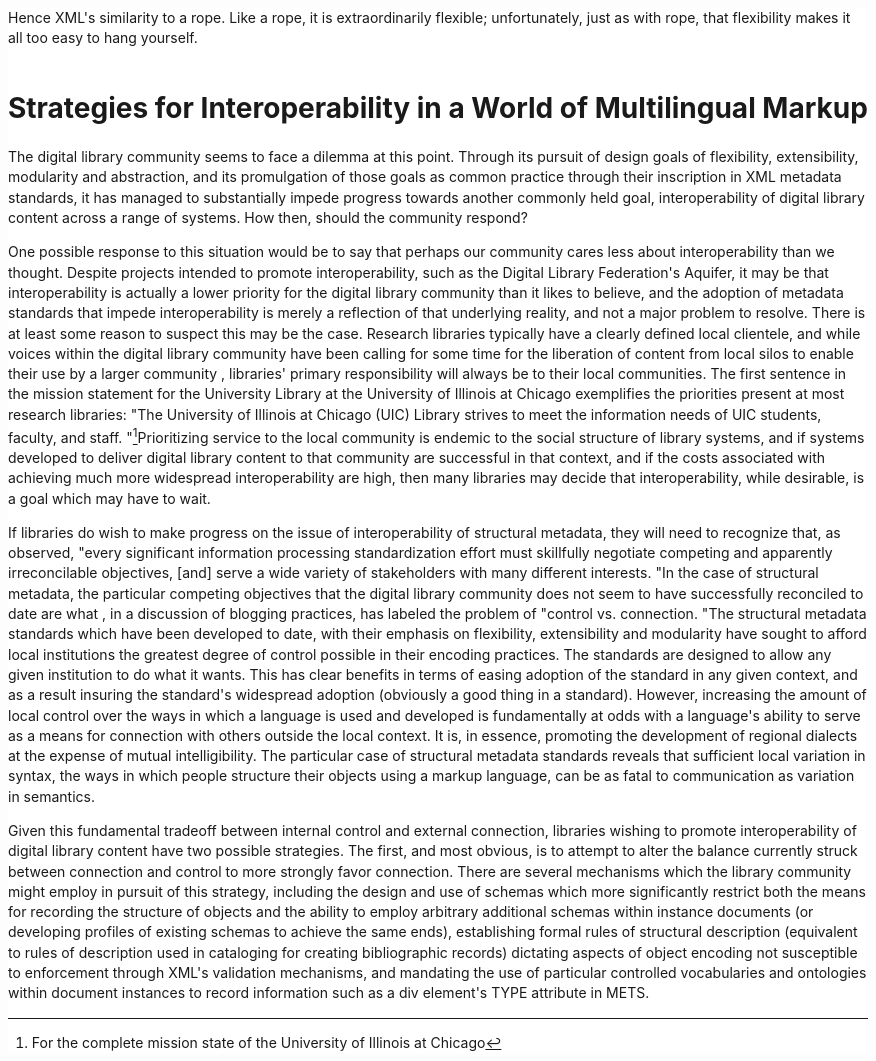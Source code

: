 Hence XML's similarity to a rope. Like a rope, it is extraordinarily flexible; unfortunately, just as with rope, that flexibility makes it all too easy to hang yourself. 


# Strategies for Interoperability in a World of Multilingual Markup 


The digital library community seems to face a dilemma at this point. Through its pursuit of design goals of flexibility, extensibility, modularity and abstraction, and its promulgation of those goals as common practice through their inscription in XML metadata standards, it has managed to substantially impede progress towards another commonly held goal, interoperability of digital library content across a range of systems. How then, should the community respond? 

One possible response to this situation would be to say that perhaps our community cares less about interoperability than we thought. Despite projects intended to promote interoperability, such as the Digital Library Federation's Aquifer, it may be that interoperability is actually a lower priority for the digital library community than it likes to believe, and the adoption of metadata standards that impede interoperability is merely a reflection of that underlying reality, and not a major problem to resolve. There is at least some reason to suspect this may be the case. Research libraries typically have a clearly defined local clientele, and while voices within the digital library community have been calling for some time for the liberation of content from local silos to enable their use by a larger community , libraries' primary responsibility will always be to their local communities. The first sentence in the mission statement for the University Library at the University of Illinois at Chicago exemplifies the priorities present at most research libraries: "The University of Illinois at Chicago (UIC) Library strives to meet the information needs of UIC students, faculty, and staff. "[^6]Prioritizing service to the local community is endemic to the social structure of library systems, and if systems developed to deliver digital library content to that community are successful in that context, and if the costs associated with achieving much more widespread interoperability are high, then many libraries may decide that interoperability, while desirable, is a goal which may have to wait. 

If libraries do wish to make progress on the issue of interoperability of structural metadata, they will need to recognize that, as observed, "every significant information processing standardization effort must skillfully negotiate competing and apparently irreconcilable objectives, [and] serve a wide variety of stakeholders with many different interests. "In the case of structural metadata, the particular competing objectives that the digital library community does not seem to have successfully reconciled to date are what , in a discussion of blogging practices, has labeled the problem of "control vs. connection. "The structural metadata standards which have been developed to date, with their emphasis on flexibility, extensibility and modularity have sought to afford local institutions the greatest degree of control possible in their encoding practices. The standards are designed to allow any given institution to do what it wants. This has clear benefits in terms of easing adoption of the standard in any given context, and as a result insuring the standard's widespread adoption (obviously a good thing in a standard). However, increasing the amount of local control over the ways in which a language is used and developed is fundamentally at odds with a language's ability to serve as a means for connection with others outside the local context. It is, in essence, promoting the development of regional dialects at the expense of mutual intelligibility. The particular case of structural metadata standards reveals that sufficient local variation in syntax, the ways in which people structure their objects using a markup language, can be as fatal to communication as variation in semantics. 

Given this fundamental tradeoff between internal control and external connection, libraries wishing to promote interoperability of digital library content have two possible strategies. The first, and most obvious, is to attempt to alter the balance currently struck between connection and control to more strongly favor connection. There are several mechanisms which the library community might employ in pursuit of this strategy, including the design and use of schemas which more significantly restrict both the means for recording the structure of objects and the ability to employ arbitrary additional schemas within instance documents (or developing profiles of existing schemas to achieve the same ends), establishing formal rules of structural description (equivalent to rules of description used in cataloging for creating bibliographic records) dictating aspects of object encoding not susceptible to enforcement through XML's validation mechanisms, and mandating the use of particular controlled vocabularies and ontologies within document instances to record information such as a div element's TYPE attribute in METS. 


[^1]: As a reviewer for this article noted, the meaning of
[^2]: See http://www.loc.gov/standards/mets/mets-registered-profiles.html for the
[^3]: I am
[^4]: See http://www.loc.gov/marc/marcsgmlarchive.html for information regarding
[^5]: Complete MODS and METS records for this
[^6]: For the complete mission state of the University of Illinois at Chicago